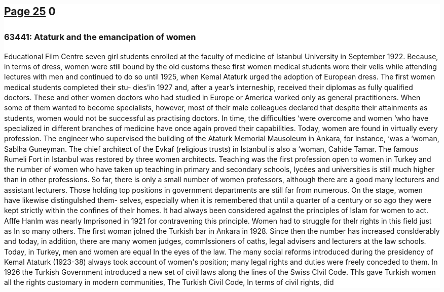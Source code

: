 ## [Page 25](https://demo.humlab.umu.se/courier/063446engo.pdf#page=25) 0

### 63441: Ataturk and the emancipation of women

  
Educational Film Centre 
seven girl students enrolled at the faculty of medicine of 
Istanbul University in September 1922. Because, in terms 
of dress, women were still bound by the old customs these 
first women medical students wore their vells while 
attending lectures with men and continued to do so until 
1925, when Kemal Ataturk urged the adoption of European 
dress. 
The first women medical students completed their stu- 
dies'in 1927 and, after a year’s interneship, received their 
diplomas as fully qualified doctors. These and other 
women doctors who had studied in Europe or America 
worked only as general practitioners. When some of them 
wanted to become specialists, however, most of thelr male 
colleagues declared that despite their attainments as 
students, women would not be successful as practising 
doctors. In time, the difficulties ‘were overcome and 
women ‘who have specialized in different branches of 
medicine have once again proved their capabilities. 
Today, women are found in virtually every profession. 
The engineer who supervised the building of the Ataturk 
Memorial Mausoleum in Ankara, for instance, ‘was a 
‘woman, Sablha Guneyman. The chief architect of the 
Evkaf (religious trusts) in Istanbul is also a ‘woman, 
Cahide Tamar. The famous Rumeli Fort in Istanbul was 
restored by three women architects. 
Teaching was the first profession open to women in 
Turkey and the number of women who have taken up 
teaching in primary and secondary schools, lycées and 
universities is still much higher than in other professions. 
So far, there is only a small number of women professors, 
although there are a good many lecturers and assistant 
lecturers. Those holding top positions in government 
departments are still far from numerous. 
On the stage, women have likewise distingulshed them- 
selves, especially when it is remembered that until a 
quarter of a century or so ago they were kept strictly 
within the confines of thelr homes. It had always been 
considered agalnst the principles of Islam for women to 
act. Aflfe Hanlm was nearly Imprisoned in 1921 for 
contravening this principle. Women had to struggle for 
thelr rights in this field just as In so many others. 
The first woman jolned the Turkish bar in Ankara in 
1928. Since then the number has increased conslderably 
and today, in addition, there are many women judges, 
commlssioners of oaths, legal advisers and lecturers at 
the law schools. 
Today, in Turkey, men and women are equal In the eyes 
of the law. The many social reforms introduced during 
the presidency of Kemal Ataturk (1923-38) always took 
account of women's position; many legal rights and duties 
were freely conceded to them. 
In 1926 the Turkish Government introduced a new set 
of civil laws along the lines of the Swiss Clvil Code. Thls 
gave Turkish women all the rights customary in modern 
communities, 
The Turkish Civil Code, In terms of civil rights, did 